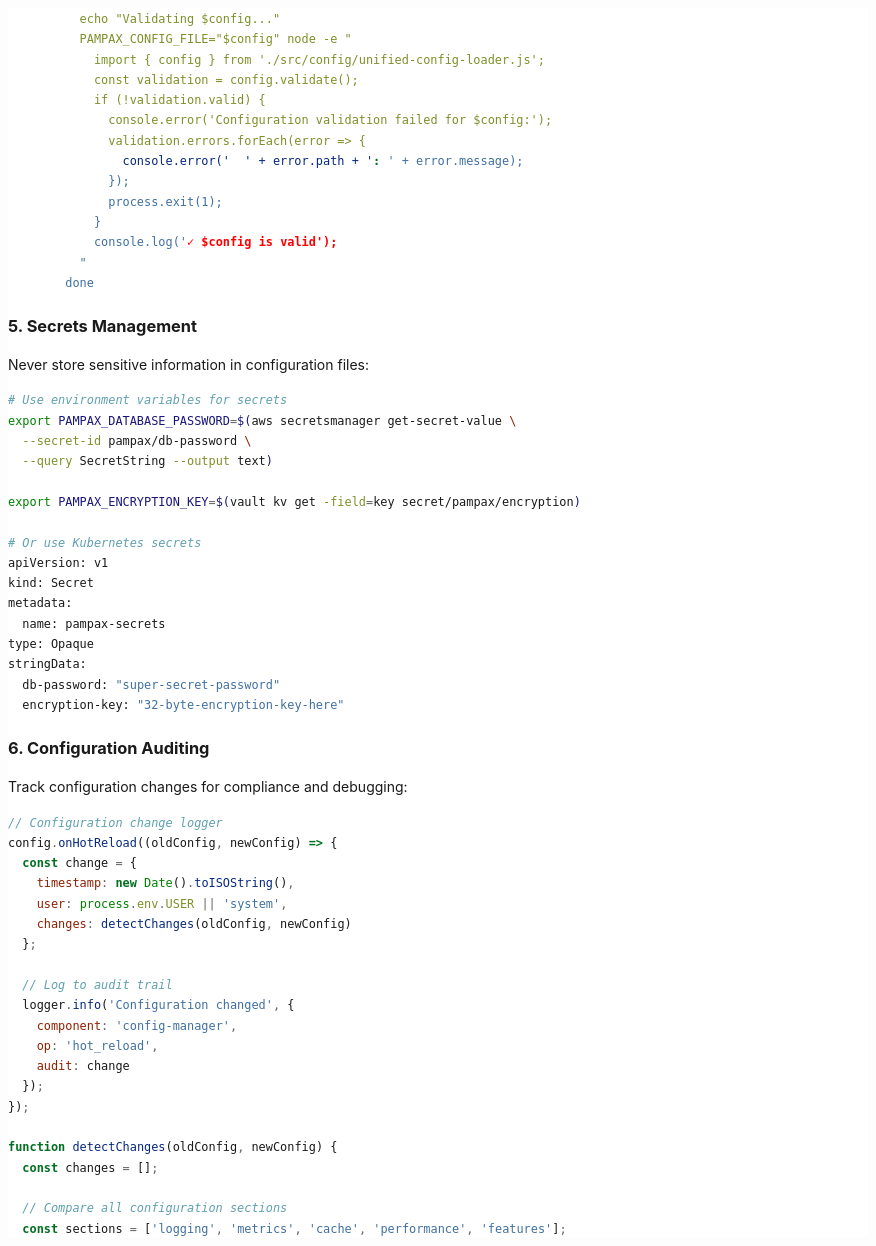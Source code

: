 ```yaml
          echo "Validating $config..."
          PAMPAX_CONFIG_FILE="$config" node -e "
            import { config } from './src/config/unified-config-loader.js';
            const validation = config.validate();
            if (!validation.valid) {
              console.error('Configuration validation failed for $config:');
              validation.errors.forEach(error => {
                console.error('  ' + error.path + ': ' + error.message);
              });
              process.exit(1);
            }
            console.log('✓ $config is valid');
          "
        done
```

### 5. Secrets Management

Never store sensitive information in configuration files:

```bash
# Use environment variables for secrets
export PAMPAX_DATABASE_PASSWORD=$(aws secretsmanager get-secret-value \
  --secret-id pampax/db-password \
  --query SecretString --output text)

export PAMPAX_ENCRYPTION_KEY=$(vault kv get -field=key secret/pampax/encryption)

# Or use Kubernetes secrets
apiVersion: v1
kind: Secret
metadata:
  name: pampax-secrets
type: Opaque
stringData:
  db-password: "super-secret-password"
  encryption-key: "32-byte-encryption-key-here"
```

### 6. Configuration Auditing

Track configuration changes for compliance and debugging:

```javascript
// Configuration change logger
config.onHotReload((oldConfig, newConfig) => {
  const change = {
    timestamp: new Date().toISOString(),
    user: process.env.USER || 'system',
    changes: detectChanges(oldConfig, newConfig)
  };
  
  // Log to audit trail
  logger.info('Configuration changed', {
    component: 'config-manager',
    op: 'hot_reload',
    audit: change
  });
});

function detectChanges(oldConfig, newConfig) {
  const changes = [];
  
  // Compare all configuration sections
  const sections = ['logging', 'metrics', 'cache', 'performance', 'features'];
```